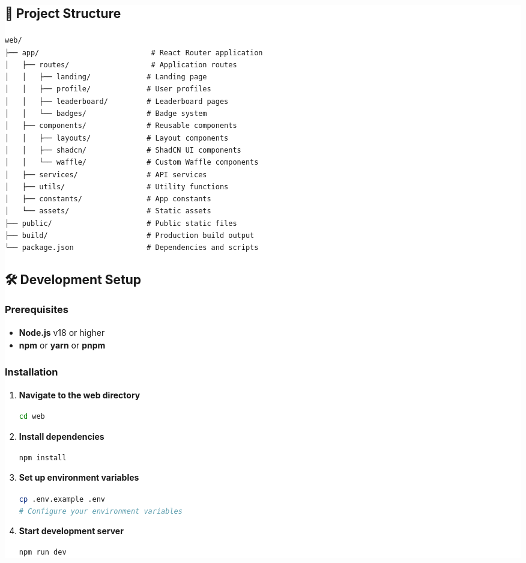 ## 📁 Project Structure

```text
web/
├── app/                          # React Router application
│   ├── routes/                   # Application routes
│   │   ├── landing/             # Landing page
│   │   ├── profile/             # User profiles
│   │   ├── leaderboard/         # Leaderboard pages
│   │   └── badges/              # Badge system
│   ├── components/              # Reusable components
│   │   ├── layouts/             # Layout components
│   │   ├── shadcn/              # ShadCN UI components
│   │   └── waffle/              # Custom Waffle components
│   ├── services/                # API services
│   ├── utils/                   # Utility functions
│   ├── constants/               # App constants
│   └── assets/                  # Static assets
├── public/                      # Public static files
├── build/                       # Production build output
└── package.json                 # Dependencies and scripts
```

## 🛠️ Development Setup

### Prerequisites

- **Node.js** v18 or higher
- **npm** or **yarn** or **pnpm**

### Installation

1. **Navigate to the web directory**

   ```bash
   cd web
   ```

2. **Install dependencies**

   ```bash
   npm install
   ```

3. **Set up environment variables**

   ```bash
   cp .env.example .env
   # Configure your environment variables
   ```

4. **Start development server**

   ```bash
   npm run dev
   ```

